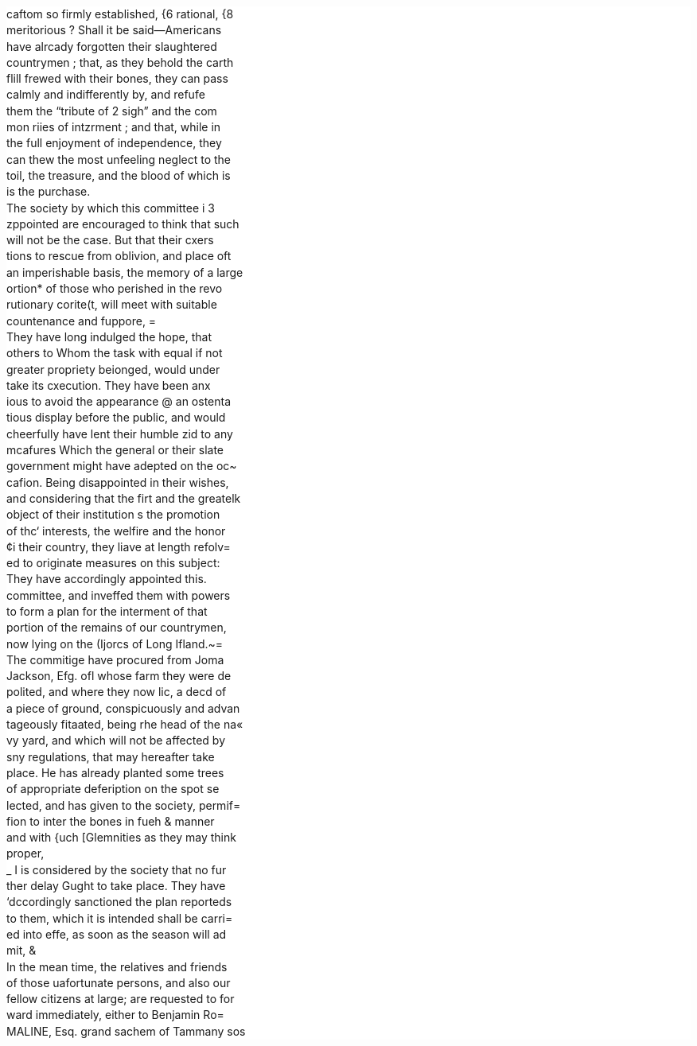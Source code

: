 caftom so firmly established, {6 rational, {8  
meritorious ? Shall it be said—Americans  
have alrcady forgotten their slaughtered  
countrymen ; that, as they behold the carth  
flill frewed with their bones, they can pass  
calmly and indifferently by, and refufe  
them the “tribute of 2 sigh” and the com­  
mon riies of intzrment ; and that, while in  
the full enjoyment of independence, they  
can thew the most unfeeling neglect to the  
toil, the treasure, and the blood of which is  
is the purchase.  
The society by which this committee i 3  
zppointed are encouraged to think that such  
will not be the case. But that their cxers  
tions to rescue from oblivion, and place oft  
an imperishable basis, the memory of a large  
ortion* of those who perished in the revo­  
rutionary corite(t, will meet with suitable  
countenance and fuppore, =  
They have long indulged the hope, that  
others to Whom the task with equal if not  
greater propriety beionged, would under­  
take its cxecution. They have been anx­  
ious to avoid the appearance @ an ostenta­  
tious display before the public, and would  
cheerfully have lent their humble zid to any  
mcafures Which the general or their slate  
government might have adepted on the oc~  
cafion. Being disappointed in their wishes,  
and considering that the firt and the greatelk  
object of their institution s the promotion  
of thc‘ interests, the welfire and the honor  
¢i their country, they liave at length refolv=  
ed to originate measures on this subject:  
They have accordingly appointed this.  
committee, and inveffed them with powers  
to form a plan for the interment of that  
portion of the remains of our countrymen,  
now lying on the (Ijorcs of Long Ifland.~=  
The commitige have procured from Joma  
Jackson, Efg. ofl whose farm they were de­  
polited, and where they now lic, a decd of  
a piece of ground, conspicuously and advan­  
tageously fitaated, being rhe head of the na«  
vy yard, and which will not be affected by  
sny regulations, that may hereafter take  
place. He has already planted some trees  
of appropriate defeription on the spot se­  
lected, and has given to the society, permif=  
fion to inter the bones in fueh &amp; manner  
and with {uch [Glemnities as they may think  
proper,  
_ I is considered by the society that no fur­  
ther delay Gught to take place. They have  
‘dccordingly sanctioned the plan reporteds  
to them, which it is intended shall be carri=  
ed into effe, as soon as the season will ad­  
mit, &amp;  
In the mean time, the relatives and friends  
of those uafortunate persons, and also our  
fellow citizens at large; are requested to for­  
ward immediately, either to Benjamin Ro=  
MALINE, Esq. grand sachem of Tammany sos  